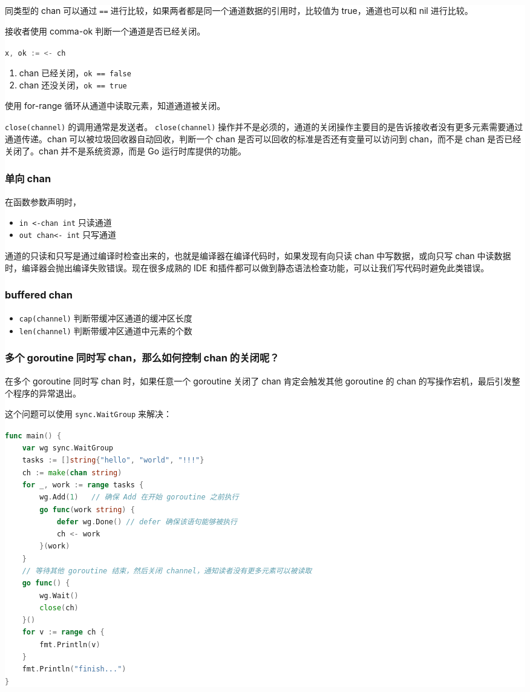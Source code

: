 同类型的 chan 可以通过 `==` 进行比较，如果两者都是同一个通道数据的引用时，比较值为 true，通道也可以和 nil 进行比较。

接收者使用 comma-ok 判断一个通道是否已经关闭。

```go
x, ok := <- ch
```

1. chan 已经关闭，`ok == false`
2. chan 还没关闭，`ok == true`

使用 for-range 循环从通道中读取元素，知道通道被关闭。

`close(channel)` 的调用通常是发送者。
`close(channel)` 操作并不是必须的，通道的关闭操作主要目的是告诉接收者没有更多元素需要通过通道传递。chan 可以被垃圾回收器自动回收，判断一个 chan 是否可以回收的标准是否还有变量可以访问到 chan，而不是 chan 是否已经关闭了。chan 并不是系统资源，而是 Go 运行时库提供的功能。

### 单向 chan

在函数参数声明时，
+ `in <-chan int` 只读通道
+ `out chan<- int` 只写通道

通道的只读和只写是通过编译时检查出来的，也就是编译器在编译代码时，如果发现有向只读 chan 中写数据，或向只写 chan 中读数据时，编译器会抛出编译失败错误。现在很多成熟的 IDE 和插件都可以做到静态语法检查功能，可以让我们写代码时避免此类错误。

### buffered chan

+ `cap(channel)` 判断带缓冲区通道的缓冲区长度
+ `len(channel)` 判断带缓冲区通道中元素的个数

### 多个 goroutine 同时写 chan，那么如何控制 chan 的关闭呢？

在多个 goroutine 同时写 chan 时，如果任意一个 goroutine 关闭了 chan 肯定会触发其他 goroutine 的 chan 的写操作宕机，最后引发整个程序的异常退出。

这个问题可以使用 `sync.WaitGroup` 来解决：

```go
func main() {
    var wg sync.WaitGroup
    tasks := []string{"hello", "world", "!!!"}
    ch := make(chan string)
    for _, work := range tasks {
        wg.Add(1)   // 确保 Add 在开始 goroutine 之前执行
        go func(work string) {
            defer wg.Done()	// defer 确保该语句能够被执行
            ch <- work
        }(work)
    }
    // 等待其他 goroutine 结束，然后关闭 channel，通知读者没有更多元素可以被读取
    go func() {
        wg.Wait()
        close(ch)
    }()
    for v := range ch {
        fmt.Println(v)
    }
    fmt.Println("finish...")
}
```
